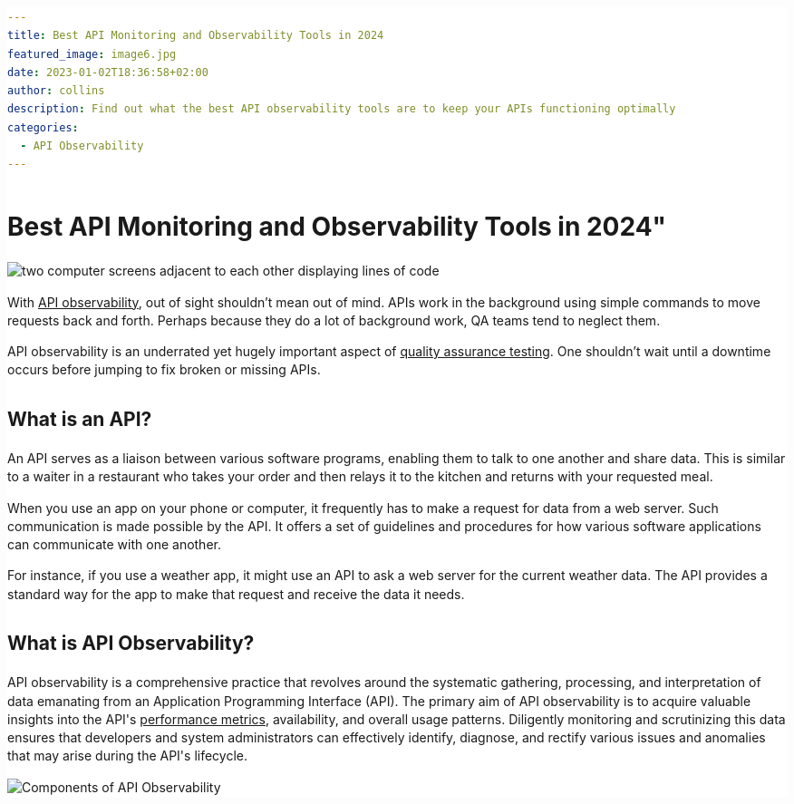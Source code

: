```yaml
---
title: Best API Monitoring and Observability Tools in 2024
featured_image: image6.jpg
date: 2023-01-02T18:36:58+02:00
author: collins
description: Find out what the best API observability tools are to keep your APIs functioning optimally
categories:
  - API Observability
--- 
```


# Best API Monitoring and Observability Tools in 2024"

![two computer screens adjacent to each other displaying lines of code](./image6.jpg)

With [API observability](https://monoscope.tech/blog/what-is-api-testing/), out of sight shouldn’t mean out of mind. APIs work in the background using simple commands to move requests back and forth. Perhaps because they do a lot of background work, QA teams tend to neglect them.

API observability is an underrated yet hugely important aspect of [quality assurance testing](https://monoscope.tech/blog/api-testing-automation). One shouldn’t wait until a downtime occurs before jumping to fix broken or missing APIs.

## What is an API?

An API serves as a liaison between various software programs, enabling them to talk to one another and share data. This is similar to a waiter in a restaurant who takes your order and then relays it to the kitchen and returns with your requested meal.

When you use an app on your phone or computer, it frequently has to make a request for data from a web server. Such communication is made possible by the API. It offers a set of guidelines and procedures for how various software applications can communicate with one another.

For instance, if you use a weather app, it might use an API to ask a web server for the current weather data. The API provides a standard way for the app to make that request and receive the data it needs.

## What is API Observability?

API observability is a comprehensive practice that revolves around the systematic gathering, processing, and interpretation of data emanating from an Application Programming Interface (API). The primary aim of API observability is to acquire valuable insights into the API's [performance metrics](https://monoscope.tech/blog/web-api-performance/), availability, and overall usage patterns. Diligently monitoring and scrutinizing this data ensures that developers and system administrators can effectively identify, diagnose, and rectify various issues and anomalies that may arise during the API's lifecycle.

![Components of API Observability](./observability-api.png)
